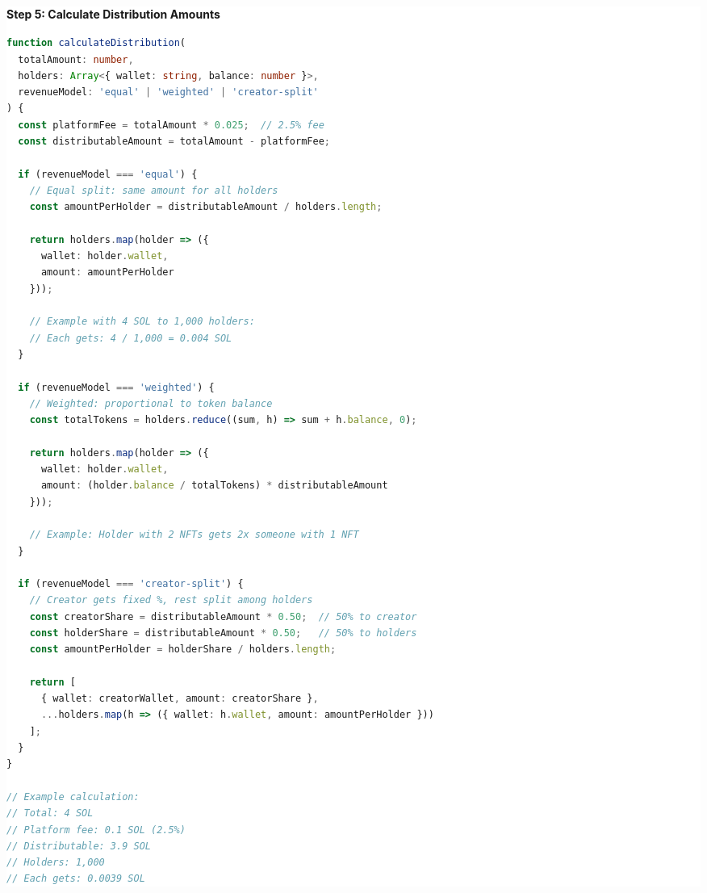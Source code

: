 **Step 5: Calculate Distribution Amounts**

```typescript
function calculateDistribution(
  totalAmount: number, 
  holders: Array<{ wallet: string, balance: number }>,
  revenueModel: 'equal' | 'weighted' | 'creator-split'
) {
  const platformFee = totalAmount * 0.025;  // 2.5% fee
  const distributableAmount = totalAmount - platformFee;
  
  if (revenueModel === 'equal') {
    // Equal split: same amount for all holders
    const amountPerHolder = distributableAmount / holders.length;
    
    return holders.map(holder => ({
      wallet: holder.wallet,
      amount: amountPerHolder
    }));
    
    // Example with 4 SOL to 1,000 holders:
    // Each gets: 4 / 1,000 = 0.004 SOL
  }
  
  if (revenueModel === 'weighted') {
    // Weighted: proportional to token balance
    const totalTokens = holders.reduce((sum, h) => sum + h.balance, 0);
    
    return holders.map(holder => ({
      wallet: holder.wallet,
      amount: (holder.balance / totalTokens) * distributableAmount
    }));
    
    // Example: Holder with 2 NFTs gets 2x someone with 1 NFT
  }
  
  if (revenueModel === 'creator-split') {
    // Creator gets fixed %, rest split among holders
    const creatorShare = distributableAmount * 0.50;  // 50% to creator
    const holderShare = distributableAmount * 0.50;   // 50% to holders
    const amountPerHolder = holderShare / holders.length;
    
    return [
      { wallet: creatorWallet, amount: creatorShare },
      ...holders.map(h => ({ wallet: h.wallet, amount: amountPerHolder }))
    ];
  }
}

// Example calculation:
// Total: 4 SOL
// Platform fee: 0.1 SOL (2.5%)
// Distributable: 3.9 SOL
// Holders: 1,000
// Each gets: 0.0039 SOL
```

